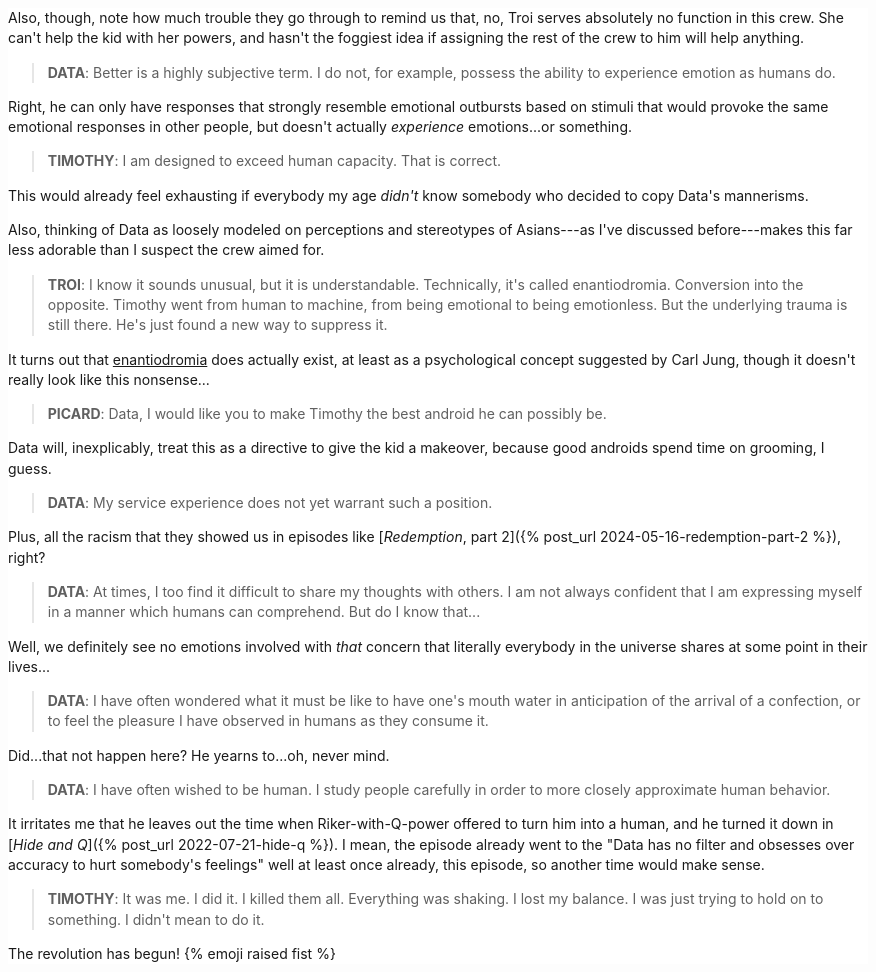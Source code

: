 Also, though, note how much trouble they go through to remind us that, no, Troi serves absolutely no function in this crew.  She can't help the kid with her powers, and hasn't the foggiest idea if assigning the rest of the crew to him will help anything.

 > **DATA**: Better is a highly subjective term. I do not, for example, possess the ability to experience emotion as humans do.

Right, he can only have responses that strongly resemble emotional outbursts based on stimuli that would provoke the same emotional responses in other people, but doesn't actually *experience* emotions...or something.

 > **TIMOTHY**: I am designed to exceed human capacity. That is correct.

This would already feel exhausting if everybody my age *didn't* know somebody who decided to copy Data's mannerisms.

Also, thinking of Data as loosely modeled on perceptions and stereotypes of Asians---as I've discussed before---makes this far less adorable than I suspect the crew aimed for.

 > **TROI**: I know it sounds unusual, but it is understandable. Technically, it's called enantiodromia. Conversion into the opposite. Timothy went from human to machine, from being emotional to being emotionless. But the underlying trauma is still there. He's just found a new way to suppress it.

It turns out that [enantiodromia](https://en.wikipedia.org/wiki/Enantiodromia) does actually exist, at least as a psychological concept suggested by Carl Jung, though it doesn't really look like this nonsense...

 > **PICARD**: Data, I would like you to make Timothy the best android he can possibly be.

Data will, inexplicably, treat this as a directive to give the kid a makeover, because good androids spend time on grooming, I guess.

 > **DATA**: My service experience does not yet warrant such a position.

Plus, all the racism that they showed us in episodes like [*Redemption*, part 2]({% post_url 2024-05-16-redemption-part-2 %}), right?

 > **DATA**: At times, I too find it difficult to share my thoughts with others. I am not always confident that I am expressing myself in a manner which humans can comprehend. But do I know that...

Well, we definitely see no emotions involved with *that* concern that literally everybody in the universe shares at some point in their lives...

 > **DATA**: I have often wondered what it must be like to have one's mouth water in anticipation of the arrival of a confection, or to feel the pleasure I have observed in humans as they consume it.

Did...that not happen here?  He yearns to...oh, never mind.

 > **DATA**: I have often wished to be human. I study people carefully in order to more closely approximate human behavior.

It irritates me that he leaves out the time when Riker-with-Q-power offered to turn him into a human, and he turned it down in [*Hide and Q*]({% post_url 2022-07-21-hide-q %}).  I mean, the episode already went to the "Data has no filter and obsesses over accuracy to hurt somebody's feelings" well at least once already, this episode, so another time would make sense.

 > **TIMOTHY**: It was me. I did it. I killed them all. Everything was shaking. I lost my balance. I was just trying to hold on to something. I didn't mean to do it.

The revolution has begun!  {% emoji raised fist %}
